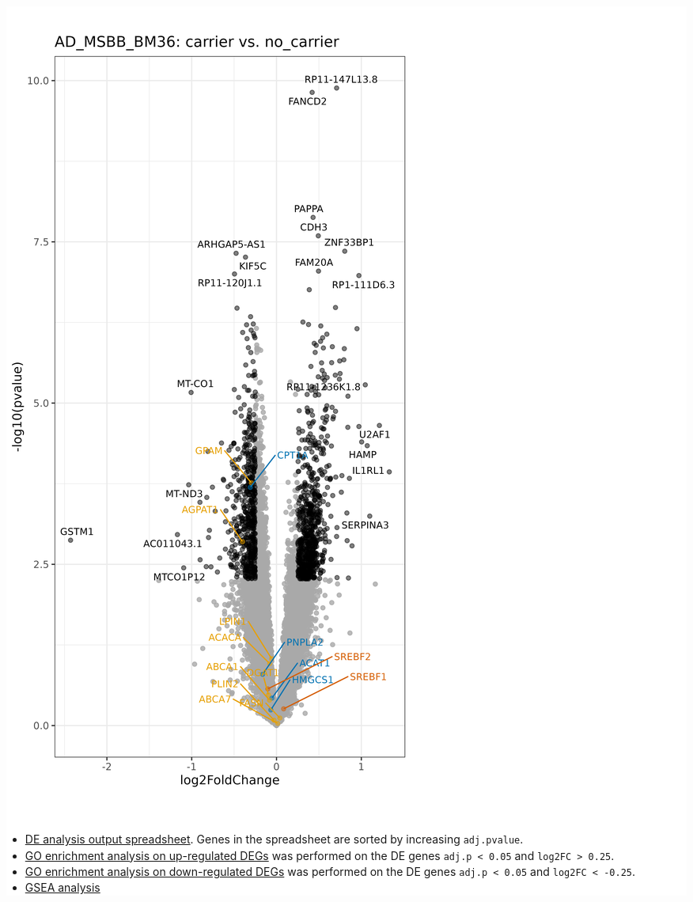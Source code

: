 ![Volcano plots](https://github.com/ningxinkang/Chen_lab_analysis/blob/main/AMP-AD_limma_AD/MSBB_BM36:%20carrier%20vs.%20no_carrier_vocano.png)
+ [DE analysis output spreadsheet](https://github.com/ningxinkang/Chen_lab_analysis/blob/main/AMP-AD_limma_AD/MSBB_BM36:%20carrier%20vs.%20no_carrier.csv). Genes in the spreadsheet are sorted by increasing `adj.pvalue`.
+ [GO enrichment analysis on up-regulated DEGs](https://github.com/ningxinkang/Chen_lab_analysis/blob/main/AMP-AD_limma_AD/MSBB_BM36:%20carrier%20vs.%20no_carrier_up_GO.png) was performed on the DE genes `adj.p < 0.05` and `log2FC > 0.25`.
+ [GO enrichment analysis on down-regulated DEGs](https://github.com/ningxinkang/Chen_lab_analysis/blob/main/AMP-AD_limma_AD/MSBB_BM36:%20carrier%20vs.%20no_carrier_down_GO.png) was performed on the DE genes `adj.p < 0.05` and `log2FC < -0.25`.
+ [GSEA analysis](https://github.com/ningxinkang/Chen_lab_analysis/blob/main/AMP-AD_limma_AD/MSBB_BM36:%20carrier%20vs.%20no_carrier_GSEA.png)